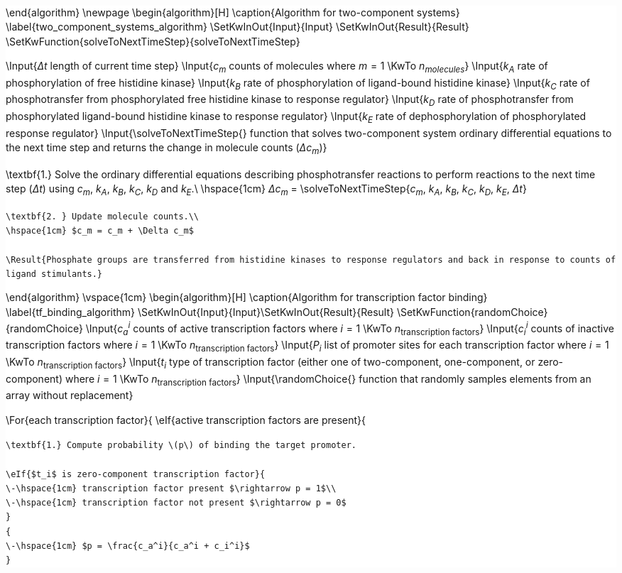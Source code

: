 \end{algorithm}
\newpage
\begin{algorithm}[H]
\caption{Algorithm for two-component systems}
\label{two_component_systems_algorithm}
\SetKwInOut{Input}{Input}
\SetKwInOut{Result}{Result}
\SetKwFunction{solveToNextTimeStep}{solveToNextTimeStep}

  \Input{$\Delta t$ length of current time step}
    \Input{$c_m$ counts of molecules where $m = 1$ \KwTo $n_{molecules}$}
    \Input{$k_A$ rate of phosphorylation of free histidine kinase}
    \Input{$k_B$ rate of phosphorylation of ligand-bound histidine kinase}
    \Input{$k_C$ rate of phosphotransfer from phosphorylated free histidine kinase to response regulator}
    \Input{$k_D$ rate of phosphotransfer from phosphorylated ligand-bound histidine kinase to response regulator}
    \Input{$k_E$ rate of dephosphorylation of phosphorylated response regulator}
    \Input{\solveToNextTimeStep{} function that solves two-component system ordinary differential equations to the next time step and returns the change in molecule counts ($\Delta c_m$)}

  \textbf{1.} Solve the ordinary differential equations describing phosphotransfer reactions to perform reactions to the next time step ($\Delta t$) using $c_m$, $k_A$, $k_B$, $k_C$, $k_D$ and $k_E$.\\
    \hspace{1cm} $\Delta c_m$ = \solveToNextTimeStep{$c_m$, $k_A$, $k_B$, $k_C$, $k_D$, $k_E$, $\Delta t$}
    
    \textbf{2. } Update molecule counts.\\
    \hspace{1cm} $c_m = c_m + \Delta c_m$

    \Result{Phosphate groups are transferred from histidine kinases to response regulators and back in response to counts of ligand stimulants.}
\end{algorithm}
\vspace{1cm}
\begin{algorithm}[H]
\caption{Algorithm for transcription factor binding}
\label{tf_binding_algorithm}
\SetKwInOut{Input}{Input}\SetKwInOut{Result}{Result}
\SetKwFunction{randomChoice}{randomChoice}
  \Input{$c_a^i$ counts of active transcription factors where $i = 1$ \KwTo $n_{\text{transcription factors}}$}
    \Input{$c_i^i$ counts of inactive transcription factors where $i = 1$ \KwTo $n_{\text{transcription factors}}$}
    \Input{$P_i$ list of promoter sites for each transcription factor where $i = 1$ \KwTo $n_{\text{transcription factors}}$}
    \Input{$t_i$ type of transcription factor (either one of two-component, one-component, or zero-component) where $i = 1$ \KwTo $n_{\text{transcription factors}}$}
    \Input{\randomChoice{} function that randomly samples elements from an array without replacement}

  \For{each transcription factor}{
    \eIf{active transcription factors are present}{
    
    \textbf{1.} Compute probability \(p\) of binding the target promoter.
    
    \eIf{$t_i$ is zero-component transcription factor}{
    \-\hspace{1cm} transcription factor present $\rightarrow p = 1$\\
    \-\hspace{1cm} transcription factor not present $\rightarrow p = 0$
    }
    {
    \-\hspace{1cm} $p = \frac{c_a^i}{c_a^i + c_i^i}$
    }
    